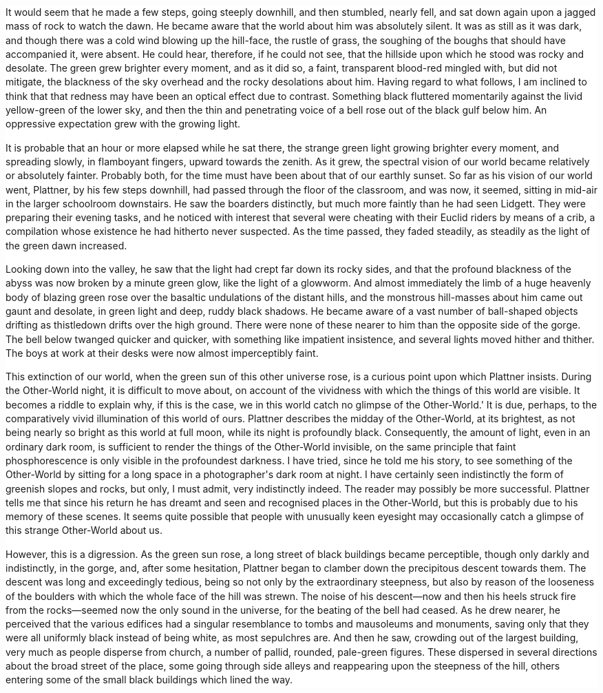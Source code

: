 It would seem that he made a few steps, going steeply downhill, and  then stumbled, nearly fell, and sat down again upon a jagged mass  of rock to watch the dawn.  He became aware that the world about him  was absolutely silent.  It was as still as it was dark, and though there  was a cold wind blowing up the hill-face, the rustle of grass, the  soughing of the boughs that should have accompanied it, were absent.   He could hear, therefore, if he could not see, that the hillside upon  which he stood was rocky and desolate.  The green grew brighter every  moment, and as it did so, a faint, transparent blood-red mingled with,  but did not mitigate, the blackness of the sky overhead and the  rocky desolations about him.  Having regard to what follows, I am  inclined to think that that redness may have been an optical effect due  to contrast.  Something black fluttered momentarily against the livid  yellow-green of the lower sky, and then the thin and penetrating voice  of a bell rose out of the black gulf below him.  An oppressive   expectation grew with the growing light.  

It is probable that an hour or more elapsed while he sat there, the  strange green light growing brighter every moment, and spreading  slowly, in flamboyant fingers, upward towards the zenith.  As it grew,  the spectral vision of our world became relatively or absolutely fainter.   Probably both, for the time must have been about that of our earthly  sunset.  So far as his vision of our world went, Plattner, by his few  steps downhill, had passed through the floor of the classroom, and  was now, it seemed, sitting in mid-air in the larger schoolroom   downstairs.  He saw the boarders distinctly, but much more faintly than  he had seen Lidgett.  They were preparing their evening tasks, and  he noticed with interest that several were cheating with their Euclid  riders by means of a crib, a compilation whose existence he had  hitherto never suspected.  As the time passed, they faded steadily,  as steadily as the light of the green dawn increased.  

Looking down into the valley, he saw that the light had crept far  down its rocky sides, and that the profound blackness of the abyss  was now broken by a minute green glow, like the light of a glowworm.   And almost immediately the limb of a huge heavenly body of blazing  green rose over the basaltic undulations of the distant hills, and the  monstrous hill-masses about him came out gaunt and desolate, in  green light and deep, ruddy black shadows.  He became aware of a  vast number of ball-shaped objects drifting as thistledown drifts over  the high ground.  There were none of these nearer to him than the  opposite side of the gorge.  The bell below twanged quicker and  quicker, with something like impatient insistence, and several lights         moved hither and thither.  The boys at work at their desks were now  almost imperceptibly faint.  

This extinction of our world, when the green sun of this other  universe rose, is a curious point upon which Plattner insists.  During  the Other-World night, it is difficult to move about, on account of the  vividness with which the things of this world are visible.  It becomes  a riddle to explain why, if this is the case, we in this world catch no  glimpse of the Other-World.' It is due, perhaps, to the comparatively  vivid illumination of this world of ours.  Plattner describes the midday  of the Other-World, at its brightest, as not being nearly so bright as  this world at full moon, while its night is profoundly black.   Consequently, the amount of light, even in an ordinary dark room, is   sufficient to render the things of the Other-World invisible, on the same  principle that faint phosphorescence is only visible in the profoundest  darkness.  I have tried, since he told me his story, to see something  of the Other-World by sitting for a long space in a photographer's  dark room at night.  I have certainly seen indistinctly the form of  greenish slopes and rocks, but only, I must admit, very indistinctly  indeed.  The reader may possibly be more successful.  Plattner tells  me that since his return he has dreamt and seen and recognised places  in the Other-World, but this is probably due to his memory of these  scenes.  It seems quite possible that people with unusually keen   eyesight may occasionally catch a glimpse of this strange Other-World  about us.  

However, this is a digression.  As the green sun rose, a long street  of black buildings became perceptible, though only darkly and   indistinctly, in the gorge, and, after some hesitation, Plattner began to  clamber down the precipitous descent towards them.  The descent was  long and exceedingly tedious, being so not only by the extraordinary  steepness, but also by reason of the looseness of the boulders with  which the whole face of the hill was strewn.  The noise of his   descent—now and then his heels struck fire from the rocks—seemed now  the only sound in the universe, for the beating of the bell had ceased.   As he drew nearer, he perceived that the various edifices had a  singular resemblance to tombs and mausoleums and monuments,  saving only that they were all uniformly black instead of being white,  as most sepulchres are.  And then he saw, crowding out of the largest  building, very much as people disperse from church, a number of  pallid, rounded, pale-green figures.  These dispersed in several   directions about the broad street of the place, some going through side  alleys and reappearing upon the steepness of the hill, others entering  some of the small black buildings which lined the way.  
